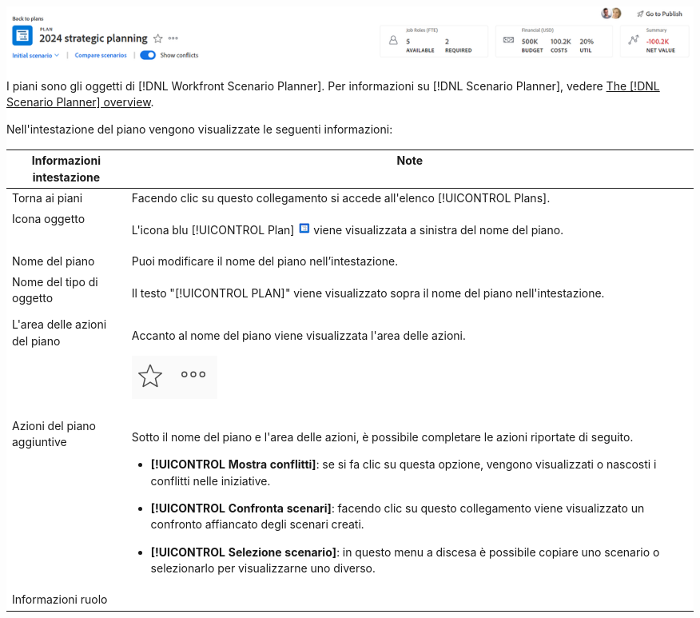 ![](assets/nwe-plan-header-350x34.png)

I piani sono gli oggetti di [!DNL Workfront Scenario Planner]. Per informazioni su [!DNL Scenario Planner], vedere [The [!DNL Scenario Planner] overview](../../scenario-planner/scenario-planner-overview.md).

Nell&#39;intestazione del piano vengono visualizzate le seguenti informazioni:

<table style="table-layout:auto"> 
 <col> 
 <col> 
 <thead> 
  <tr> 
   <th>Informazioni intestazione</th> 
   <th>Note</th> 
  </tr> 
 </thead> 
 <tbody> 
  <tr> 
   <td role="rowheader">Torna ai piani</td> 
   <td>Facendo clic su questo collegamento si accede all'elenco [!UICONTROL Plans].</td> 
  </tr> 
  <tr> 
   <td role="rowheader">Icona oggetto </td> 
   <td> <p>L'icona blu [!UICONTROL Plan] <img src="assets/nwe-plan-icon-65x62.png" style="width: 65;height: 62;"> viene visualizzata a sinistra del nome del piano.</p> </td> 
  </tr> 
  <tr> 
   <td role="rowheader">Nome del piano</td> 
   <td>Puoi modificare il nome del piano nell’intestazione.</td> 
  </tr> 
  <tr> 
   <td role="rowheader">Nome del tipo di oggetto</td> 
   <td> <p>Il testo "[!UICONTROL PLAN]" viene visualizzato sopra il nome del piano nell'intestazione.</p> </td> 
  </tr> 
  <tr> 
   <td role="rowheader">L'area delle azioni del piano</td> 
   <td> <p>Accanto al nome del piano viene visualizzata l'area delle azioni.</p> <p> <img src="assets/actions-area-icons-without-share-button.png"> </p></td> 
  </tr> 
  <tr> 
   <td role="rowheader">Azioni del piano aggiuntive</td> 
   <td> <p>Sotto il nome del piano e l'area delle azioni, è possibile completare le azioni riportate di seguito.</p> 
    <ul> 
     <li> <p><strong>[!UICONTROL Mostra conflitti]</strong>: se si fa clic su questa opzione, vengono visualizzati o nascosti i conflitti nelle iniziative.</p> </li> 
     <li> <p><strong>[!UICONTROL Confronta scenari]</strong>: facendo clic su questo collegamento viene visualizzato un confronto affiancato degli scenari creati.</p> </li> 
     <li> <p><strong>[!UICONTROL Selezione scenario]</strong>: in questo menu a discesa è possibile copiare uno scenario o selezionarlo per visualizzarne uno diverso.</p> </li> 
    </ul> </td> 
  </tr> 
  <tr> 
   <td role="rowheader">Informazioni ruolo</td> 